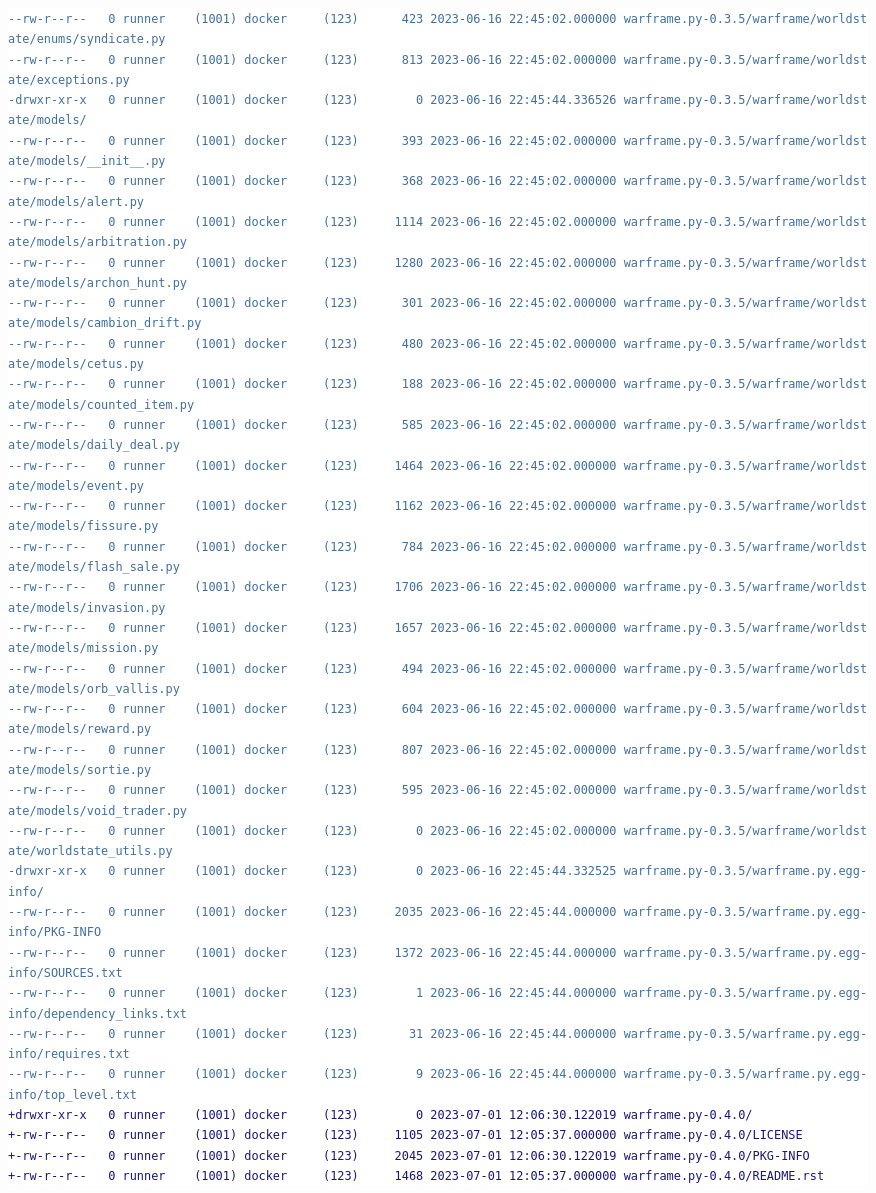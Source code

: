 ```diff
--rw-r--r--   0 runner    (1001) docker     (123)      423 2023-06-16 22:45:02.000000 warframe.py-0.3.5/warframe/worldstate/enums/syndicate.py
--rw-r--r--   0 runner    (1001) docker     (123)      813 2023-06-16 22:45:02.000000 warframe.py-0.3.5/warframe/worldstate/exceptions.py
-drwxr-xr-x   0 runner    (1001) docker     (123)        0 2023-06-16 22:45:44.336526 warframe.py-0.3.5/warframe/worldstate/models/
--rw-r--r--   0 runner    (1001) docker     (123)      393 2023-06-16 22:45:02.000000 warframe.py-0.3.5/warframe/worldstate/models/__init__.py
--rw-r--r--   0 runner    (1001) docker     (123)      368 2023-06-16 22:45:02.000000 warframe.py-0.3.5/warframe/worldstate/models/alert.py
--rw-r--r--   0 runner    (1001) docker     (123)     1114 2023-06-16 22:45:02.000000 warframe.py-0.3.5/warframe/worldstate/models/arbitration.py
--rw-r--r--   0 runner    (1001) docker     (123)     1280 2023-06-16 22:45:02.000000 warframe.py-0.3.5/warframe/worldstate/models/archon_hunt.py
--rw-r--r--   0 runner    (1001) docker     (123)      301 2023-06-16 22:45:02.000000 warframe.py-0.3.5/warframe/worldstate/models/cambion_drift.py
--rw-r--r--   0 runner    (1001) docker     (123)      480 2023-06-16 22:45:02.000000 warframe.py-0.3.5/warframe/worldstate/models/cetus.py
--rw-r--r--   0 runner    (1001) docker     (123)      188 2023-06-16 22:45:02.000000 warframe.py-0.3.5/warframe/worldstate/models/counted_item.py
--rw-r--r--   0 runner    (1001) docker     (123)      585 2023-06-16 22:45:02.000000 warframe.py-0.3.5/warframe/worldstate/models/daily_deal.py
--rw-r--r--   0 runner    (1001) docker     (123)     1464 2023-06-16 22:45:02.000000 warframe.py-0.3.5/warframe/worldstate/models/event.py
--rw-r--r--   0 runner    (1001) docker     (123)     1162 2023-06-16 22:45:02.000000 warframe.py-0.3.5/warframe/worldstate/models/fissure.py
--rw-r--r--   0 runner    (1001) docker     (123)      784 2023-06-16 22:45:02.000000 warframe.py-0.3.5/warframe/worldstate/models/flash_sale.py
--rw-r--r--   0 runner    (1001) docker     (123)     1706 2023-06-16 22:45:02.000000 warframe.py-0.3.5/warframe/worldstate/models/invasion.py
--rw-r--r--   0 runner    (1001) docker     (123)     1657 2023-06-16 22:45:02.000000 warframe.py-0.3.5/warframe/worldstate/models/mission.py
--rw-r--r--   0 runner    (1001) docker     (123)      494 2023-06-16 22:45:02.000000 warframe.py-0.3.5/warframe/worldstate/models/orb_vallis.py
--rw-r--r--   0 runner    (1001) docker     (123)      604 2023-06-16 22:45:02.000000 warframe.py-0.3.5/warframe/worldstate/models/reward.py
--rw-r--r--   0 runner    (1001) docker     (123)      807 2023-06-16 22:45:02.000000 warframe.py-0.3.5/warframe/worldstate/models/sortie.py
--rw-r--r--   0 runner    (1001) docker     (123)      595 2023-06-16 22:45:02.000000 warframe.py-0.3.5/warframe/worldstate/models/void_trader.py
--rw-r--r--   0 runner    (1001) docker     (123)        0 2023-06-16 22:45:02.000000 warframe.py-0.3.5/warframe/worldstate/worldstate_utils.py
-drwxr-xr-x   0 runner    (1001) docker     (123)        0 2023-06-16 22:45:44.332525 warframe.py-0.3.5/warframe.py.egg-info/
--rw-r--r--   0 runner    (1001) docker     (123)     2035 2023-06-16 22:45:44.000000 warframe.py-0.3.5/warframe.py.egg-info/PKG-INFO
--rw-r--r--   0 runner    (1001) docker     (123)     1372 2023-06-16 22:45:44.000000 warframe.py-0.3.5/warframe.py.egg-info/SOURCES.txt
--rw-r--r--   0 runner    (1001) docker     (123)        1 2023-06-16 22:45:44.000000 warframe.py-0.3.5/warframe.py.egg-info/dependency_links.txt
--rw-r--r--   0 runner    (1001) docker     (123)       31 2023-06-16 22:45:44.000000 warframe.py-0.3.5/warframe.py.egg-info/requires.txt
--rw-r--r--   0 runner    (1001) docker     (123)        9 2023-06-16 22:45:44.000000 warframe.py-0.3.5/warframe.py.egg-info/top_level.txt
+drwxr-xr-x   0 runner    (1001) docker     (123)        0 2023-07-01 12:06:30.122019 warframe.py-0.4.0/
+-rw-r--r--   0 runner    (1001) docker     (123)     1105 2023-07-01 12:05:37.000000 warframe.py-0.4.0/LICENSE
+-rw-r--r--   0 runner    (1001) docker     (123)     2045 2023-07-01 12:06:30.122019 warframe.py-0.4.0/PKG-INFO
+-rw-r--r--   0 runner    (1001) docker     (123)     1468 2023-07-01 12:05:37.000000 warframe.py-0.4.0/README.rst
```